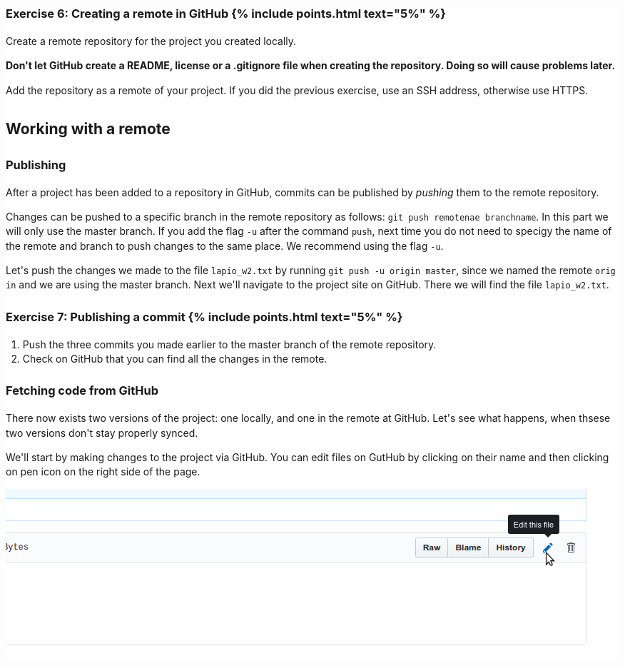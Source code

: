 </div>

<div class="exercise">
<h3>Exercise 6: Creating a remote in GitHub {% include points.html text="5%" %}</h3>
<p>Create a remote repository for the project you created locally. </p>

<p><b>Don't let GitHub create a README, license or a .gitignore file when creating the repository. Doing so will cause problems later.</b></p>

<p>

Add the repository as a remote of your project. If you did the previous exercise, use an SSH address, otherwise use HTTPS.</p>
</div>

## Working with a remote

### Publishing

After a project has been added to a repository in GitHub, commits can be published by _pushing_ them to the remote repository.

Changes can be pushed to a specific branch in the remote repository as follows: `git push remotenae branchname`. In this part we will only use the master branch. If you add the flag `-u` after the command `push`, next time you do not need to specigy the name of the remote and branch to push changes to the same place. We recommend using the flag `-u`.

Let's push the changes we made to the file `lapio_w2.txt` by running `git push -u origin master`, since we named the remote `origin` and we are using the master branch. Next we'll navigate to the project site on GitHub. There we will find the file `lapio_w2.txt`.

<div class="exercise">
<h3>Exercise 7: Publishing a commit {% include points.html text="5%" %}</h3>
<ol>
<li>Push the three commits you made earlier to the master branch of the remote repository.</li>
<li>Check on GitHub that you can find all the changes in the remote.</li>
</ol>
</div>

### Fetching code from GitHub

There now exists two versions of the project: one locally, and one in the remote at GitHub. Let's see what happens, when thsese two versions don't stay properly synced.

We'll start by making changes to the project via GitHub. You can edit files on GutHub by clicking on their name and then clicking on pen icon on the right side of the page.

![Pen icon at GitHub](/assets/edit.png)

